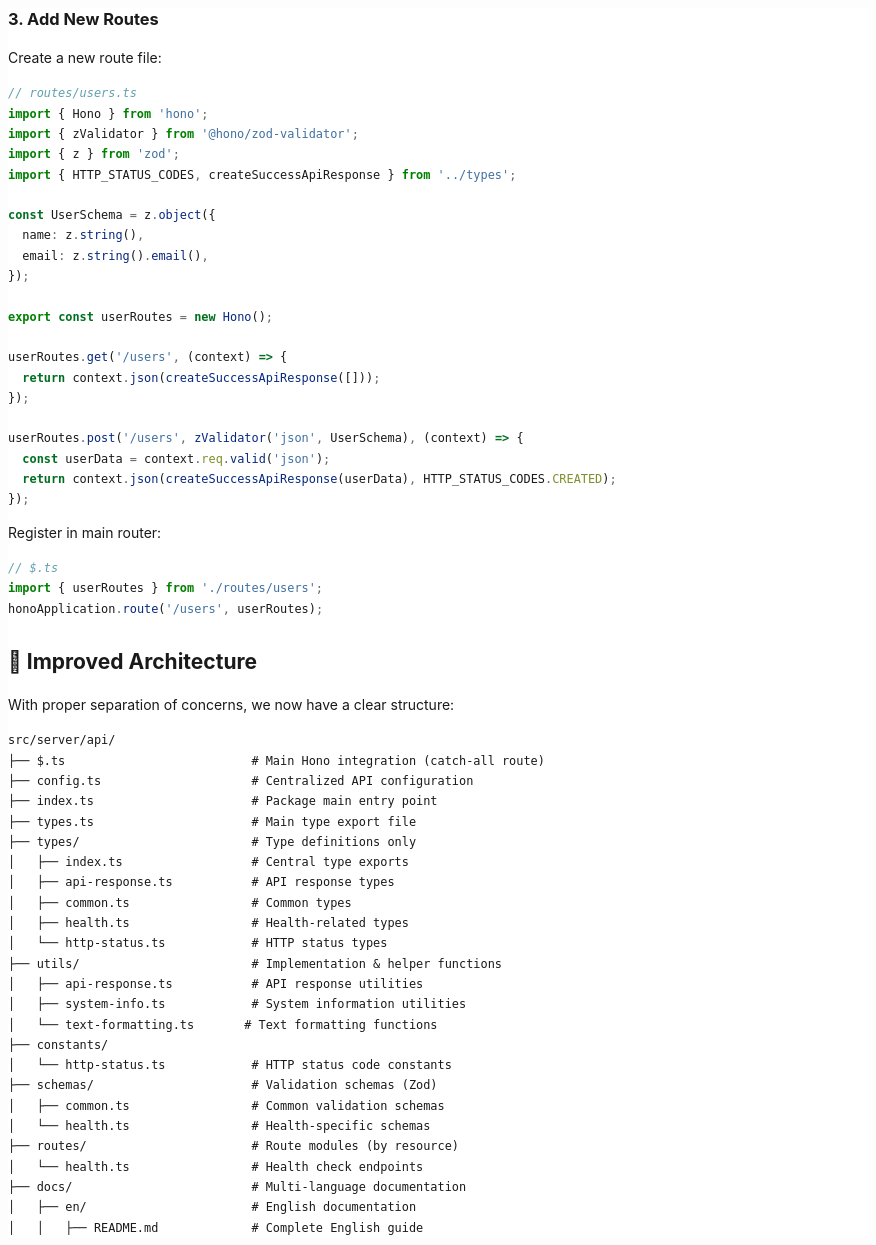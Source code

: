 ### 3. Add New Routes

Create a new route file:

```typescript
// routes/users.ts
import { Hono } from 'hono';
import { zValidator } from '@hono/zod-validator';
import { z } from 'zod';
import { HTTP_STATUS_CODES, createSuccessApiResponse } from '../types';

const UserSchema = z.object({
  name: z.string(),
  email: z.string().email(),
});

export const userRoutes = new Hono();

userRoutes.get('/users', (context) => {
  return context.json(createSuccessApiResponse([]));
});

userRoutes.post('/users', zValidator('json', UserSchema), (context) => {
  const userData = context.req.valid('json');
  return context.json(createSuccessApiResponse(userData), HTTP_STATUS_CODES.CREATED);
});
```

Register in main router:

```typescript
// $.ts
import { userRoutes } from './routes/users';
honoApplication.route('/users', userRoutes);
```

## 📁 Improved Architecture

With proper separation of concerns, we now have a clear structure:

```
src/server/api/
├── $.ts                          # Main Hono integration (catch-all route)
├── config.ts                     # Centralized API configuration
├── index.ts                      # Package main entry point
├── types.ts                      # Main type export file
├── types/                        # Type definitions only
│   ├── index.ts                  # Central type exports
│   ├── api-response.ts           # API response types
│   ├── common.ts                 # Common types
│   ├── health.ts                 # Health-related types
│   └── http-status.ts            # HTTP status types
├── utils/                        # Implementation & helper functions
│   ├── api-response.ts           # API response utilities
│   ├── system-info.ts            # System information utilities
│   └── text-formatting.ts       # Text formatting functions
├── constants/
│   └── http-status.ts            # HTTP status code constants
├── schemas/                      # Validation schemas (Zod)
│   ├── common.ts                 # Common validation schemas
│   └── health.ts                 # Health-specific schemas
├── routes/                       # Route modules (by resource)
│   └── health.ts                 # Health check endpoints
├── docs/                         # Multi-language documentation
│   ├── en/                       # English documentation
│   │   ├── README.md             # Complete English guide
```